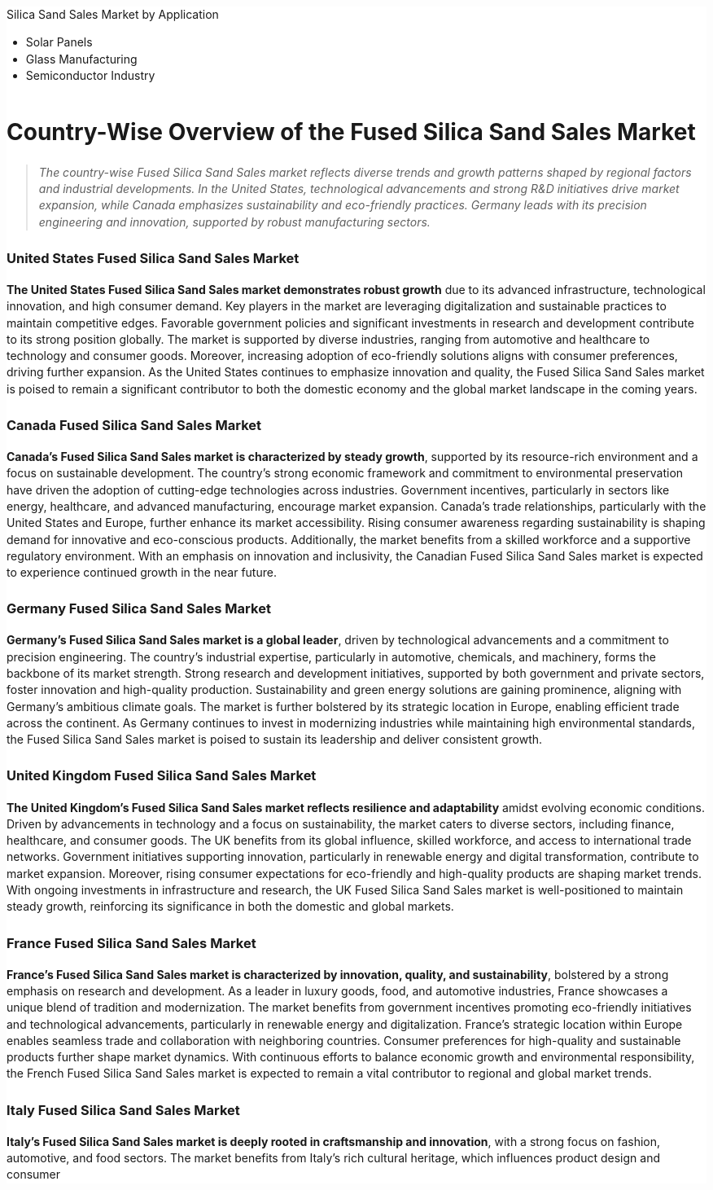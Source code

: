 Silica Sand Sales Market by Application</h3><ul><li>Solar Panels</li><li>Glass Manufacturing</li><li>Semiconductor Industry</li></ul><h1><span class="">Country-Wise Overview of the Fused Silica Sand Sales Market<br /></span></h1><blockquote><p><em><span class="">The country-wise Fused Silica Sand Sales market reflects diverse trends and growth patterns shaped by regional factors and industrial developments. In the United States, technological advancements and strong R&amp;D initiatives drive market expansion, while Canada emphasizes sustainability and eco-friendly practices. Germany leads with its precision engineering and innovation, supported by robust manufacturing sectors.</span></em></p></blockquote><h3><strong>United States Fused Silica Sand Sales Market</strong></h3><p><strong>The United States Fused Silica Sand Sales market demonstrates robust growth</strong> due to its advanced infrastructure, technological innovation, and high consumer demand. Key players in the market are leveraging digitalization and sustainable practices to maintain competitive edges. Favorable government policies and significant investments in research and development contribute to its strong position globally. The market is supported by diverse industries, ranging from automotive and healthcare to technology and consumer goods. Moreover, increasing adoption of eco-friendly solutions aligns with consumer preferences, driving further expansion. As the United States continues to emphasize innovation and quality, the Fused Silica Sand Sales market is poised to remain a significant contributor to both the domestic economy and the global market landscape in the coming years.</p><h3><strong>Canada Fused Silica Sand Sales Market</strong></h3><p><strong>Canada&rsquo;s Fused Silica Sand Sales market is characterized by steady growth</strong>, supported by its resource-rich environment and a focus on sustainable development. The country&rsquo;s strong economic framework and commitment to environmental preservation have driven the adoption of cutting-edge technologies across industries. Government incentives, particularly in sectors like energy, healthcare, and advanced manufacturing, encourage market expansion. Canada&rsquo;s trade relationships, particularly with the United States and Europe, further enhance its market accessibility. Rising consumer awareness regarding sustainability is shaping demand for innovative and eco-conscious products. Additionally, the market benefits from a skilled workforce and a supportive regulatory environment. With an emphasis on innovation and inclusivity, the Canadian Fused Silica Sand Sales market is expected to experience continued growth in the near future.</p><h3><strong>Germany Fused Silica Sand Sales Market</strong></h3><p><strong>Germany&rsquo;s Fused Silica Sand Sales market is a global leader</strong>, driven by technological advancements and a commitment to precision engineering. The country&rsquo;s industrial expertise, particularly in automotive, chemicals, and machinery, forms the backbone of its market strength. Strong research and development initiatives, supported by both government and private sectors, foster innovation and high-quality production. Sustainability and green energy solutions are gaining prominence, aligning with Germany&rsquo;s ambitious climate goals. The market is further bolstered by its strategic location in Europe, enabling efficient trade across the continent. As Germany continues to invest in modernizing industries while maintaining high environmental standards, the Fused Silica Sand Sales market is poised to sustain its leadership and deliver consistent growth.</p><h3><strong>United Kingdom Fused Silica Sand Sales Market</strong></h3><p><strong>The United Kingdom&rsquo;s Fused Silica Sand Sales market reflects resilience and adaptability</strong> amidst evolving economic conditions. Driven by advancements in technology and a focus on sustainability, the market caters to diverse sectors, including finance, healthcare, and consumer goods. The UK benefits from its global influence, skilled workforce, and access to international trade networks. Government initiatives supporting innovation, particularly in renewable energy and digital transformation, contribute to market expansion. Moreover, rising consumer expectations for eco-friendly and high-quality products are shaping market trends. With ongoing investments in infrastructure and research, the UK Fused Silica Sand Sales market is well-positioned to maintain steady growth, reinforcing its significance in both the domestic and global markets.</p><h3><strong>France Fused Silica Sand Sales Market</strong></h3><p><strong>France&rsquo;s Fused Silica Sand Sales market is characterized by innovation, quality, and sustainability</strong>, bolstered by a strong emphasis on research and development. As a leader in luxury goods, food, and automotive industries, France showcases a unique blend of tradition and modernization. The market benefits from government incentives promoting eco-friendly initiatives and technological advancements, particularly in renewable energy and digitalization. France&rsquo;s strategic location within Europe enables seamless trade and collaboration with neighboring countries. Consumer preferences for high-quality and sustainable products further shape market dynamics. With continuous efforts to balance economic growth and environmental responsibility, the French Fused Silica Sand Sales market is expected to remain a vital contributor to regional and global market trends.</p><h3><strong>Italy Fused Silica Sand Sales Market</strong></h3><p><strong>Italy&rsquo;s Fused Silica Sand Sales market is deeply rooted in craftsmanship and innovation</strong>, with a strong focus on fashion, automotive, and food sectors. The market benefits from Italy&rsquo;s rich cultural heritage, which influences product design and consumer